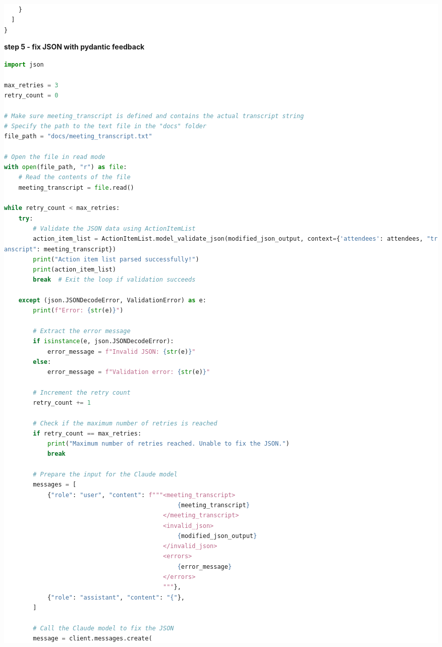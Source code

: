        }
      ]
    }


**step 5 - fix JSON with pydantic feedback**


```python
import json

max_retries = 3
retry_count = 0

# Make sure meeting_transcript is defined and contains the actual transcript string
# Specify the path to the text file in the "docs" folder
file_path = "docs/meeting_transcript.txt"

# Open the file in read mode
with open(file_path, "r") as file:
    # Read the contents of the file
    meeting_transcript = file.read()

while retry_count < max_retries:
    try:
        # Validate the JSON data using ActionItemList
        action_item_list = ActionItemList.model_validate_json(modified_json_output, context={'attendees': attendees, "transcript": meeting_transcript})
        print("Action item list parsed successfully!")
        print(action_item_list)
        break  # Exit the loop if validation succeeds

    except (json.JSONDecodeError, ValidationError) as e:
        print(f"Error: {str(e)}")

        # Extract the error message
        if isinstance(e, json.JSONDecodeError):
            error_message = f"Invalid JSON: {str(e)}"
        else:
            error_message = f"Validation error: {str(e)}"

        # Increment the retry count
        retry_count += 1

        # Check if the maximum number of retries is reached
        if retry_count == max_retries:
            print("Maximum number of retries reached. Unable to fix the JSON.")
            break

        # Prepare the input for the Claude model
        messages = [
            {"role": "user", "content": f"""<meeting_transcript>
                                                {meeting_transcript}
                                            </meeting_transcript>
                                            <invalid_json>
                                                {modified_json_output}
                                            </invalid_json>
                                            <errors>
                                                {error_message}
                                            </errors>
                                            """},
            {"role": "assistant", "content": "{"},
        ]

        # Call the Claude model to fix the JSON
        message = client.messages.create(
```